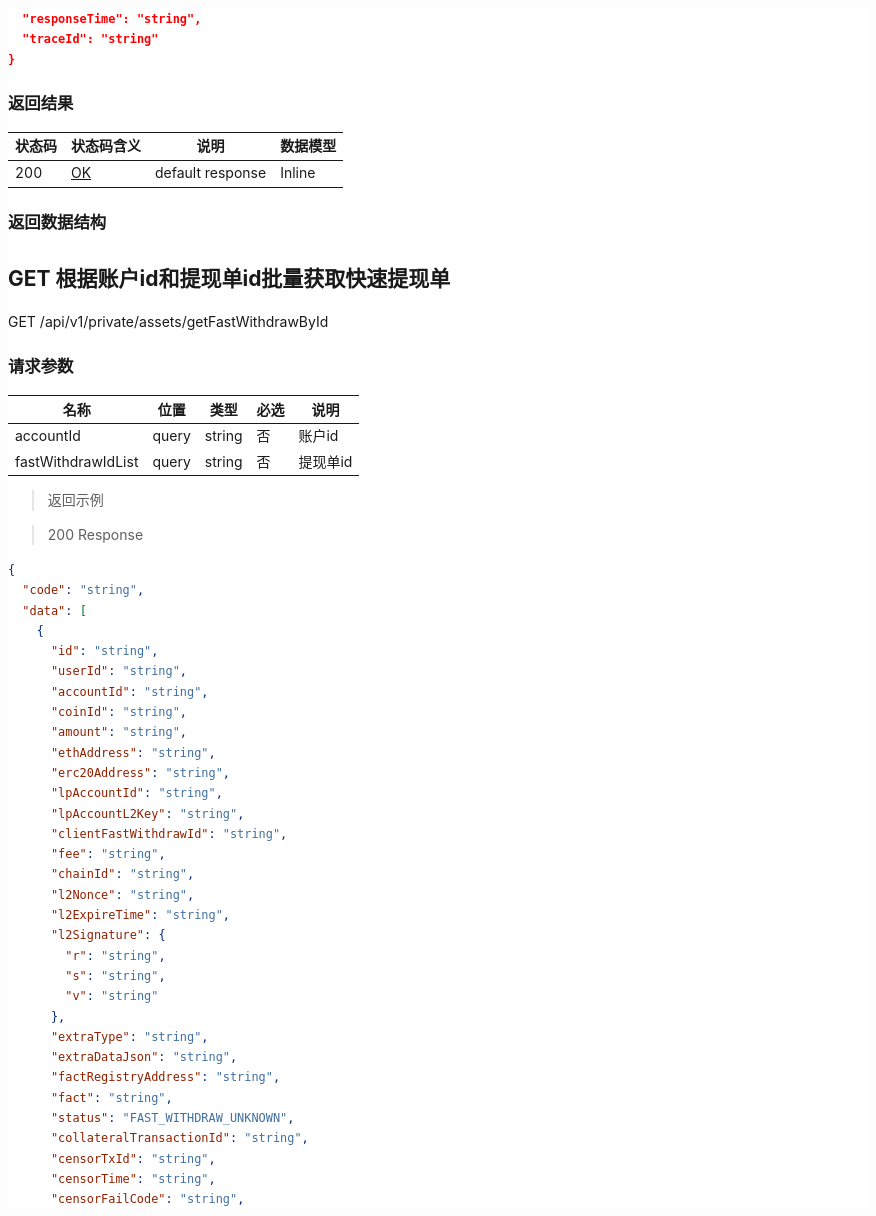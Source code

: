 ```json
  "responseTime": "string",
  "traceId": "string"
}
```

### 返回结果

|状态码|状态码含义|说明|数据模型|
|---|---|---|---|
|200|[OK](https://tools.ietf.org/html/rfc7231#section-6.3.1)|default response|Inline|

### 返回数据结构

<a id="opIdgetFastWithdrawById"></a>

## GET 根据账户id和提现单id批量获取快速提现单

GET /api/v1/private/assets/getFastWithdrawById

### 请求参数

|名称|位置|类型|必选|说明|
|---|---|---|---|---|
|accountId|query|string| 否 |账户id|
|fastWithdrawIdList|query|string| 否 |提现单id|

> 返回示例

> 200 Response

```json
{
  "code": "string",
  "data": [
    {
      "id": "string",
      "userId": "string",
      "accountId": "string",
      "coinId": "string",
      "amount": "string",
      "ethAddress": "string",
      "erc20Address": "string",
      "lpAccountId": "string",
      "lpAccountL2Key": "string",
      "clientFastWithdrawId": "string",
      "fee": "string",
      "chainId": "string",
      "l2Nonce": "string",
      "l2ExpireTime": "string",
      "l2Signature": {
        "r": "string",
        "s": "string",
        "v": "string"
      },
      "extraType": "string",
      "extraDataJson": "string",
      "factRegistryAddress": "string",
      "fact": "string",
      "status": "FAST_WITHDRAW_UNKNOWN",
      "collateralTransactionId": "string",
      "censorTxId": "string",
      "censorTime": "string",
      "censorFailCode": "string",
```